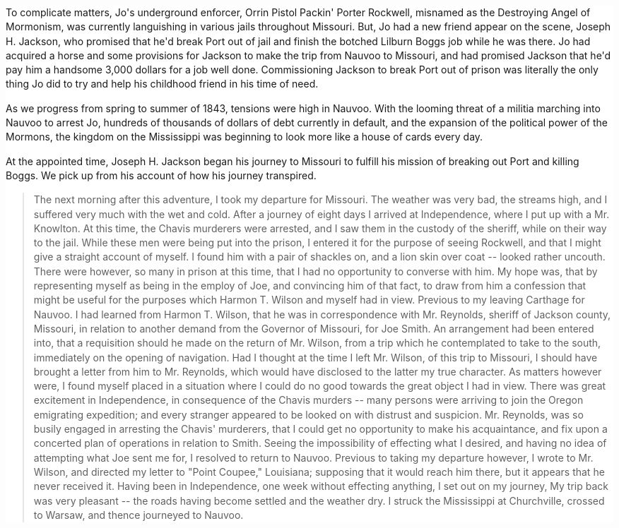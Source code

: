 To complicate matters, Jo's underground enforcer, Orrin Pistol Packin'
Porter Rockwell, misnamed as the Destroying Angel of Mormonism, was
currently languishing in various jails throughout Missouri. But, Jo had
a new friend appear on the scene, Joseph H. Jackson, who promised that
he'd break Port out of jail and finish the botched Lilburn Boggs job
while he was there. Jo had acquired a horse and some provisions for
Jackson to make the trip from Nauvoo to Missouri, and had promised
Jackson that he'd pay him a handsome 3,000 dollars for a job well done.
Commissioning Jackson to break Port out of prison was literally the only
thing Jo did to try and help his childhood friend in his time of need.

As we progress from spring to summer of 1843, tensions were high in
Nauvoo. With the looming threat of a militia marching into Nauvoo to
arrest Jo, hundreds of thousands of dollars of debt currently in
default, and the expansion of the political power of the Mormons, the
kingdom on the Mississippi was beginning to look more like a house of
cards every day.

At the appointed time, Joseph H. Jackson began his journey to Missouri
to fulfill his mission of breaking out Port and killing Boggs. We pick
up from his account of how his journey transpired.

> The next morning after this adventure, I took my departure for
> Missouri. The weather was very bad, the streams high, and I suffered
> very much with the wet and cold. After a journey of eight days I
> arrived at Independence, where I put up with a Mr. Knowlton. At this
> time, the Chavis murderers were arrested, and I saw them in the
> custody of the sheriff, while on their way to the jail. While these
> men were being put into the prison, I entered it for the purpose of
> seeing Rockwell, and that I might give a straight account of myself. I
> found him with a pair of shackles on, and a lion skin over coat \--
> looked rather uncouth. There were however, so many in prison at this
> time, that I had no opportunity to converse with him. My hope was,
> that by representing myself as being in the employ of Joe, and
> convincing him of that fact, to draw from him a confession that might
> be useful for the purposes which Harmon T. Wilson and myself had in
> view. Previous to my leaving Carthage for Nauvoo. I had learned from
> Harmon T. Wilson, that he was in correspondence with Mr. Reynolds,
> sheriff of Jackson county, Missouri, in relation to another demand
> from the Governor of Missouri, for Joe Smith. An arrangement had been
> entered into, that a requisition should he made on the return of Mr.
> Wilson, from a trip which he contemplated to take to the south,
> immediately on the opening of navigation. Had I thought at the time I
> left Mr. Wilson, of this trip to Missouri, I should have brought a
> letter from him to Mr. Reynolds, which would have disclosed to the
> latter my true character. As matters however were, I found myself
> placed in a situation where I could do no good towards the great
> object I had in view. There was great excitement in Independence, in
> consequence of the Chavis murders \-- many persons were arriving to
> join the Oregon emigrating expedition; and every stranger appeared to
> be looked on with distrust and suspicion. Mr. Reynolds, was so busily
> engaged in arresting the Chavis\' murderers, that I could get no
> opportunity to make his acquaintance, and fix upon a concerted plan of
> operations in relation to Smith. Seeing the impossibility of effecting
> what I desired, and having no idea of attempting what Joe sent me for,
> I resolved to return to Nauvoo. Previous to taking my departure
> however, I wrote to Mr. Wilson, and directed my letter to \"Point
> Coupee,\" Louisiana; supposing that it would reach him there, but it
> appears that he never received it. Having been in Independence, one
> week without effecting anything, I set out on my journey, My trip back
> was very pleasant \-- the roads having become settled and the weather
> dry. I struck the Mississippi at Churchville, crossed to Warsaw, and
> thence journeyed to Nauvoo.
